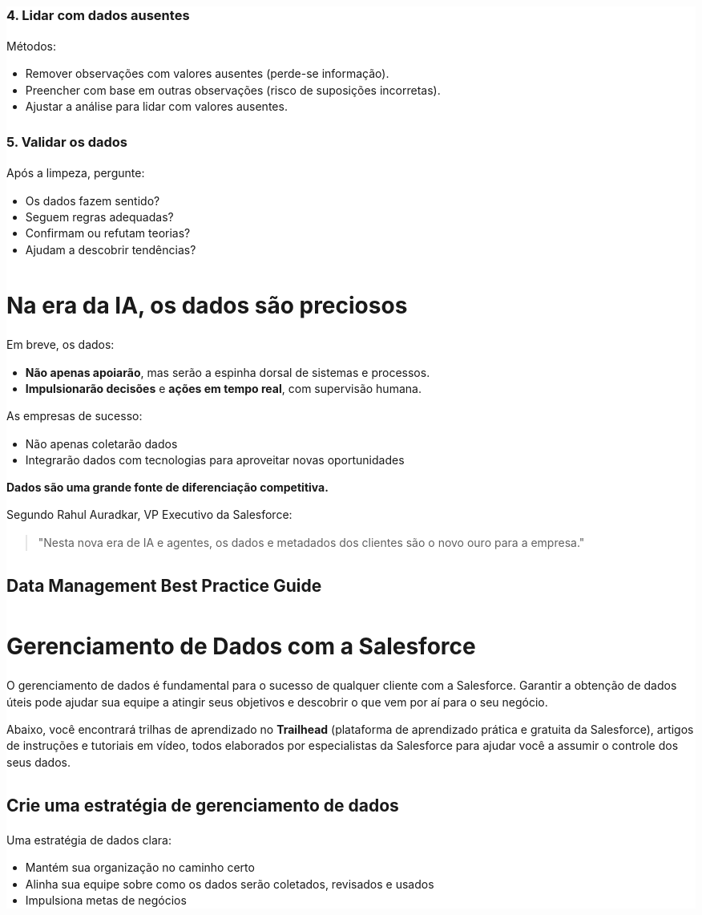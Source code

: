 ### 4. Lidar com dados ausentes

Métodos:
- Remover observações com valores ausentes (perde-se informação).
- Preencher com base em outras observações (risco de suposições incorretas).
- Ajustar a análise para lidar com valores ausentes.

### 5. Validar os dados

Após a limpeza, pergunte:
- Os dados fazem sentido?
- Seguem regras adequadas?
- Confirmam ou refutam teorias?
- Ajudam a descobrir tendências?

# Na era da IA, os dados são preciosos

Em breve, os dados:
- **Não apenas apoiarão**, mas serão a espinha dorsal de sistemas e processos.
- **Impulsionarão decisões** e **ações em tempo real**, com supervisão humana.

As empresas de sucesso:
- Não apenas coletarão dados
- Integrarão dados com tecnologias para aproveitar novas oportunidades

**Dados são uma grande fonte de diferenciação competitiva.**

Segundo Rahul Auradkar, VP Executivo da Salesforce:

> "Nesta nova era de IA e agentes, os dados e metadados dos clientes são o novo ouro para a empresa."

## Data Management Best Practice Guide
 	
# Gerenciamento de Dados com a Salesforce

O gerenciamento de dados é fundamental para o sucesso de qualquer cliente com a Salesforce. Garantir a obtenção de dados úteis pode ajudar sua equipe a atingir seus objetivos e descobrir o que vem por aí para o seu negócio.

Abaixo, você encontrará trilhas de aprendizado no **Trailhead** (plataforma de aprendizado prática e gratuita da Salesforce), artigos de instruções e tutoriais em vídeo, todos elaborados por especialistas da Salesforce para ajudar você a assumir o controle dos seus dados.

## Crie uma estratégia de gerenciamento de dados

Uma estratégia de dados clara:
- Mantém sua organização no caminho certo
- Alinha sua equipe sobre como os dados serão coletados, revisados e usados
- Impulsiona metas de negócios
